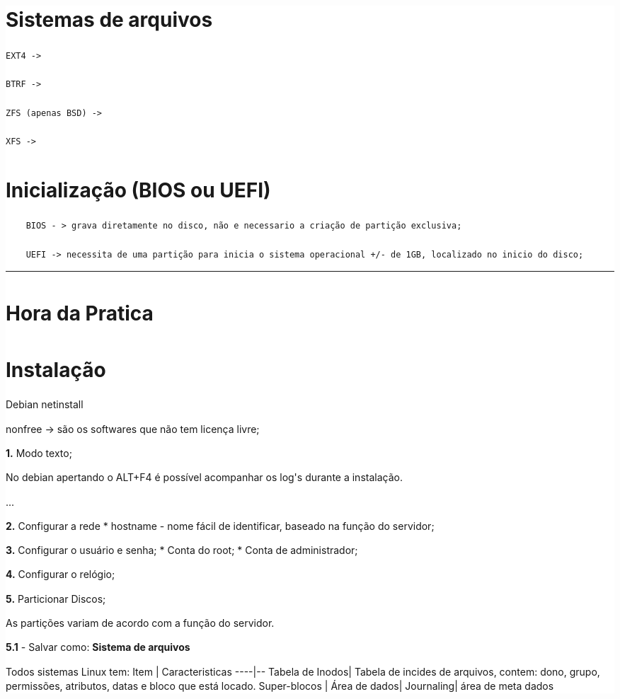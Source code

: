 # Sistemas de arquivos
~~~~
EXT4 ->

BTRF ->

ZFS (apenas BSD) ->

XFS ->
~~~~

# Inicialização (BIOS ou UEFI)
~~~~
    BIOS - > grava diretamente no disco, não e necessario a criação de partição exclusiva;
    
    UEFI -> necessita de uma partição para inicia o sistema operacional +/- de 1GB, localizado no inicio do disco;
~~~~

---
 
# Hora da Pratica

# Instalação 

Debian netinstall

nonfree -> são os softwares que não tem licença livre;

**1.** Modo texto;

No debian apertando o ALT+F4 é possível acompanhar os log's durante a instalação.

...

**2.** Configurar a rede
    * hostname - nome fácil de identificar, baseado na função do servidor;

**3.** Configurar o usuário e senha;
    * Conta do root;
    * Conta de administrador;

**4.** Configurar o relógio;

**5.** Particionar Discos;

As partições variam de acordo com a função do servidor.

**5.1** - Salvar como: **Sistema de arquivos**

Todos sistemas Linux tem: 
Item | Caracteristicas 
----|--
Tabela de Inodos| Tabela de incides de arquivos, contem: dono, grupo, permissões, atributos, datas e bloco que está locado.
Super-blocos |
Área de dados|
Journaling| área de meta dados
